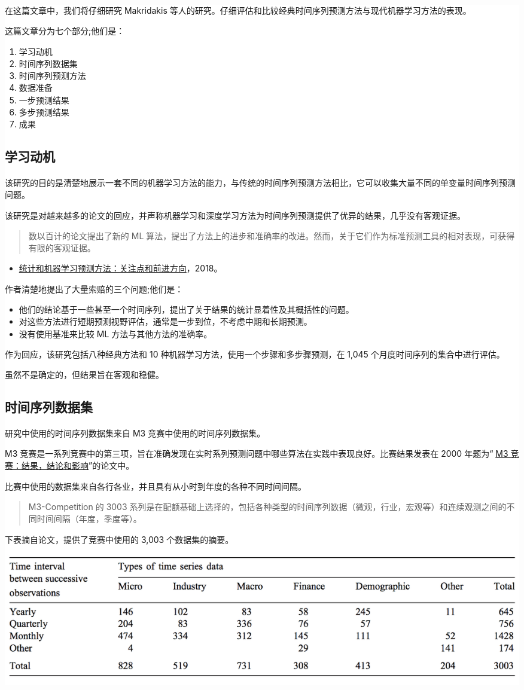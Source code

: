 在这篇文章中，我们将仔细研究 Makridakis 等人的研究。仔细评估和比较经典时间序列预测方法与现代机器学习方法的表现。

这篇文章分为七个部分;他们是：

1.  学习动机
2.  时间序列数据集
3.  时间序列预测方法
4.  数据准备
5.  一步预测结果
6.  多步预测结果
7.  成果

## 学习动机

该研究的目的是清楚地展示一套不同的机器学习方法的能力，与传统的时间序列预测方法相比，它可以收集大量不同的单变量时间序列预测问题。

该研究是对越来越多的论文的回应，并声称机器学习和深度学习方法为时间序列预测提供了优异的结果，几乎没有客观证据。

> 数以百计的论文提出了新的 ML 算法，提出了方法上的进步和准确率的改进。然而，关于它们作为标准预测工具的相对表现，可获得有限的客观证据。

- [统计和机器学习预测方法：关注点和前进方向](http://journals.plos.org/plosone/article?id=10.1371/journal.pone.0194889)，2018。

作者清楚地提出了大量索赔的三个问题;他们是：

*   他们的结论基于一些甚至一个时间序列，提出了关于结果的统计显着性及其概括性的问题。
*   对这些方法进行短期预测视野评估，通常是一步到位，不考虑中期和长期预测。
*   没有使用基准来比较 ML 方法与其他方法的准确率。

作为回应，该研究包括八种经典方法和 10 种机器学习方法，使用一个步骤和多步骤预测，在 1,045 个月度时间序列的集合中进行评估。

虽然不是确定的，但结果旨在客观和稳健。

## 时间序列数据集

研究中使用的时间序列数据集来自 M3 竞赛中使用的时间序列数据集。

M3 竞赛是一系列竞赛中的第三项，旨在准确发现在实时系列预测问题中哪些算法在实践中表现良好。比赛结果发表在 2000 年题为“ [M3 竞赛：结果，结论和影响](https://www.sciencedirect.com/science/article/pii/S0169207000000571)”的论文中。

比赛中使用的数据集来自各行各业，并且具有从小时到年度的各种不同时间间隔。

> M3-Competition 的 3003 系列是在配额基础上选择的，包括各种类型的时间序列数据（微观，行业，宏观等）和连续观测之间的不同时间间隔（年度，季度等）。

下表摘自论文，提供了竞赛中使用的 3,003 个数据集的摘要。

![Table of Datasets, Industry and Time Interval Used in the M3-Competition](img/64e666aef1f30c62616410d8e1e2a5cc.jpg)
